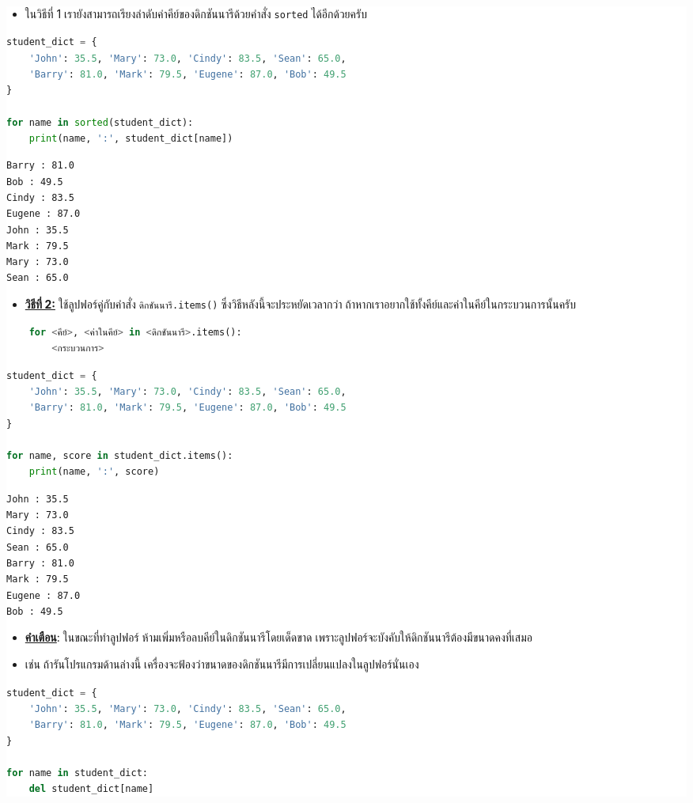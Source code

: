 
- ในวิธีที่ 1 เรายังสามารถเรียงลำดับค่าคีย์ของดิกชันนารีด้วยคำสั่ง `sorted` ได้อีกด้วยครับ


```python
student_dict = {
    'John': 35.5, 'Mary': 73.0, 'Cindy': 83.5, 'Sean': 65.0,
    'Barry': 81.0, 'Mark': 79.5, 'Eugene': 87.0, 'Bob': 49.5
}

for name in sorted(student_dict):
    print(name, ':', student_dict[name])
```

    Barry : 81.0
    Bob : 49.5
    Cindy : 83.5
    Eugene : 87.0
    John : 35.5
    Mark : 79.5
    Mary : 73.0
    Sean : 65.0


- <u>**วิธีที่ 2:**</u> ใช้ลูปฟอร์คู่กับคำสั่ง `ดิกชันนารี.items()` ซึ่งวิธีหลังนี้จะประหยัดเวลากว่า ถ้าหากเราอยากใช้ทั้งคีย์และค่าในคีย์ในกระบวนการนั้นครับ
```python
    for <คีย์>, <ค่าในคีย์> in <ดิกชันนารี>.items():
        <กระบวนการ>
```


```python
student_dict = {
    'John': 35.5, 'Mary': 73.0, 'Cindy': 83.5, 'Sean': 65.0,
    'Barry': 81.0, 'Mark': 79.5, 'Eugene': 87.0, 'Bob': 49.5
}

for name, score in student_dict.items():
    print(name, ':', score)
```

    John : 35.5
    Mary : 73.0
    Cindy : 83.5
    Sean : 65.0
    Barry : 81.0
    Mark : 79.5
    Eugene : 87.0
    Bob : 49.5


- <u>**คำเตือน**</u>: ในขณะที่ทำลูปฟอร์ ห้ามเพิ่มหรือลบคีย์ในดิกชันนารีโดยเด็ดขาด เพราะลูปฟอร์จะบังคับให้ดิกชันนารีต้องมีขนาดคงที่เสมอ

- เช่น ถ้ารันโปรแกรมด้านล่างนี้ เครื่องจะฟ้องว่าขนาดของดิกชันนารีมีการเปลี่ยนแปลงในลูปฟอร์นั่นเอง


```python
student_dict = {
    'John': 35.5, 'Mary': 73.0, 'Cindy': 83.5, 'Sean': 65.0,
    'Barry': 81.0, 'Mark': 79.5, 'Eugene': 87.0, 'Bob': 49.5
}

for name in student_dict:
    del student_dict[name]
```
